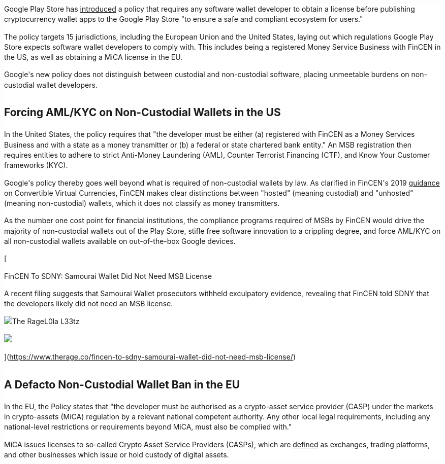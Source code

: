 Google Play Store has [introduced](https://support.google.com/googleplay/android-developer/answer/16329703) a policy that requires any software wallet developer to obtain a license before publishing cryptocurrency wallet apps to the Google Play Store "to ensure a safe and compliant ecosystem for users."

The policy targets 15 jurisdictions, including the European Union and the United States, laying out which regulations Google Play Store expects software wallet developers to comply with. This includes being a registered Money Service Business with FinCEN in the US, as well as obtaining a MiCA license in the EU.

Google's new policy does not distinguish between custodial and non-custodial software, placing unmeetable burdens on non-custodial wallet developers.

## Forcing AML/KYC on Non-Custodial Wallets in the US

In the United States, the policy requires that "the developer must be either (a) registered with FinCEN as a Money Services Business and with a state as a money transmitter or (b) a federal or state chartered bank entity." An MSB registration then requires entities to adhere to strict Anti-Money Laundering (AML), Counter Terrorist Financing (CTF), and Know Your Customer frameworks (KYC).

Google's policy thereby goes well beyond what is required of non-custodial wallets by law. As clarified in FinCEN's 2019 [guidance](https://www.fincen.gov/sites/default/files/2019-05/FinCEN%20Guidance%20CVC%20FINAL%20508.pdf) on Convertible Virtual Currencies, FinCEN makes clear distinctions between "hosted" (meaning custodial) and "unhosted" (meaning non-custodial) wallets, which it does not classify as money transmitters.

As the number one cost point for financial institutions, the compliance programs required of MSBs by FinCEN would drive the majority of non-custodial wallets out of the Play Store, stifle free software innovation to a crippling degree, and force AML/KYC on all non-custodial wallets available on out-of-the-box Google devices.

[

FinCEN To SDNY: Samourai Wallet Did Not Need MSB License

A recent filing suggests that Samourai Wallet prosecutors withheld exculpatory evidence, revealing that FinCEN told SDNY that the developers likely did not need an MSB license.

![](https://www.therage.co/content/images/icon/favicon-43.png)The RageL0la L33tz

![](https://www.therage.co/content/images/thumbnail/photo-1727026115241-b9db0d4284d0-1)

](https://www.therage.co/fincen-to-sdny-samourai-wallet-did-not-need-msb-license/)

## A Defacto Non-Custodial Wallet Ban in the EU

In the EU, the Policy states that "the developer must be authorised as a crypto-asset service provider (CASP) under the markets in crypto-assets (MiCA) regulation by a relevant national competent authority. Any other local legal requirements, including any national-level restrictions or requirements beyond MiCA, must also be complied with."

MiCA issues licenses to so-called Crypto Asset Service Providers (CASPs), which are [defined](https://www.21analytics.ch/glossary/crypto-asset-service-provider-casp/) as exchanges, trading platforms, and other businesses which issue or hold custody of digital assets.
